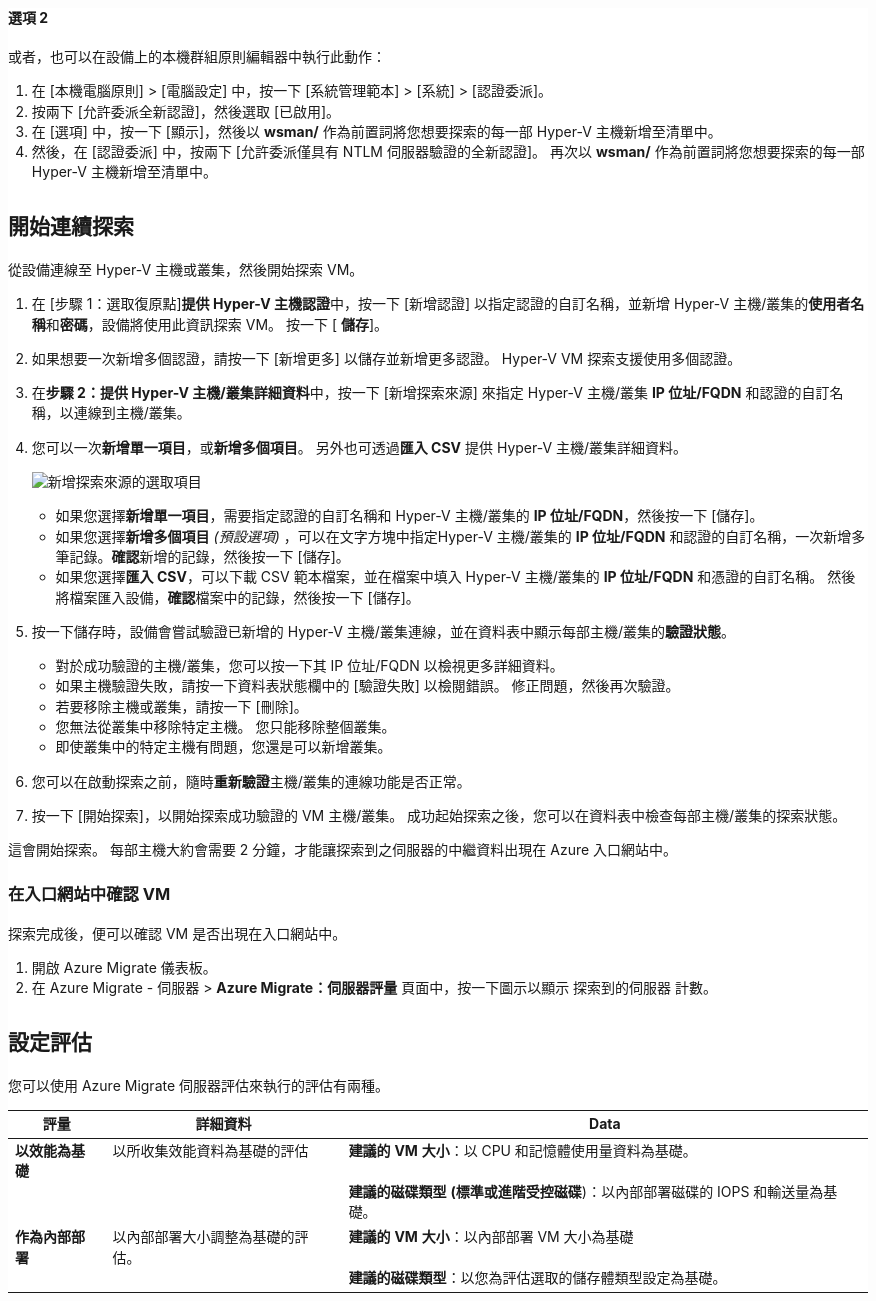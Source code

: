 #### <a name="option-2"></a>選項 2

或者，也可以在設備上的本機群組原則編輯器中執行此動作：

1. 在 [本機電腦原則] > [電腦設定] 中，按一下 [系統管理範本] > [系統] > [認證委派]。
2. 按兩下 [允許委派全新認證]，然後選取 [已啟用]。
3. 在 [選項] 中，按一下 [顯示]，然後以 **wsman/** 作為前置詞將您想要探索的每一部 Hyper-V 主機新增至清單中。
4. 然後，在 [認證委派] 中，按兩下 [允許委派僅具有 NTLM 伺服器驗證的全新認證]。 再次以 **wsman/** 作為前置詞將您想要探索的每一部 Hyper-V 主機新增至清單中。

## <a name="start-continuous-discovery"></a>開始連續探索

從設備連線至 Hyper-V 主機或叢集，然後開始探索 VM。

1. 在 [步驟 1：選取復原點]**提供 Hyper-V 主機認證**中，按一下 [新增認證] 以指定認證的自訂名稱，並新增 Hyper-V 主機/叢集的**使用者名稱**和**密碼**，設備將使用此資訊探索  VM。 按一下 [ **儲存**]。
1. 如果想要一次新增多個認證，請按一下 [新增更多] 以儲存並新增更多認證。 Hyper-V VM 探索支援使用多個認證。
1. 在**步驟 2：提供 Hyper-V 主機/叢集詳細資料**中，按一下 [新增探索來源] 來指定 Hyper-V 主機/叢集 **IP 位址/FQDN** 和認證的自訂名稱，以連線到主機/叢集。
1. 您可以一次**新增單一項目**，或**新增多個項目**。 另外也可透過**匯入 CSV** 提供 Hyper-V 主機/叢集詳細資料。

    ![新增探索來源的選取項目](./media/tutorial-assess-hyper-v/add-discovery-source-hyperv.png)

    - 如果您選擇**新增單一項目**，需要指定認證的自訂名稱和 Hyper-V 主機/叢集的 **IP 位址/FQDN**，然後按一下 [儲存]。
    - 如果您選擇**新增多個項目**  _(預設選項)_ ，可以在文字方塊中指定Hyper-V 主機/叢集的 **IP 位址/FQDN** 和認證的自訂名稱，一次新增多筆記錄。**確認**新增的記錄，然後按一下 [儲存]。
    - 如果您選擇**匯入 CSV**，可以下載 CSV 範本檔案，並在檔案中填入 Hyper-V 主機/叢集的 **IP 位址/FQDN** 和憑證的自訂名稱。 然後將檔案匯入設備，**確認**檔案中的記錄，然後按一下 [儲存]。

1. 按一下儲存時，設備會嘗試驗證已新增的 Hyper-V 主機/叢集連線，並在資料表中顯示每部主機/叢集的**驗證狀態**。
    - 對於成功驗證的主機/叢集，您可以按一下其 IP 位址/FQDN 以檢視更多詳細資料。
    - 如果主機驗證失敗，請按一下資料表狀態欄中的 [驗證失敗] 以檢閱錯誤。 修正問題，然後再次驗證。
    - 若要移除主機或叢集，請按一下 [刪除]。
    - 您無法從叢集中移除特定主機。 您只能移除整個叢集。
    - 即使叢集中的特定主機有問題，您還是可以新增叢集。
1. 您可以在啟動探索之前，隨時**重新驗證**主機/叢集的連線功能是否正常。
1. 按一下 [開始探索]，以開始探索成功驗證的 VM 主機/叢集。 成功起始探索之後，您可以在資料表中檢查每部主機/叢集的探索狀態。

這會開始探索。 每部主機大約會需要 2 分鐘，才能讓探索到之伺服器的中繼資料出現在 Azure 入口網站中。

### <a name="verify-vms-in-the-portal"></a>在入口網站中確認 VM

探索完成後，便可以確認 VM 是否出現在入口網站中。

1. 開啟 Azure Migrate 儀表板。
2. 在 Azure Migrate - 伺服器 >  **Azure Migrate：伺服器評量** 頁面中，按一下圖示以顯示 探索到的伺服器 計數。

## <a name="set-up-an-assessment"></a>設定評估

您可以使用 Azure Migrate 伺服器評估來執行的評估有兩種。

**評量** | **詳細資料** | **Data**
--- | --- | ---
**以效能為基礎** | 以所收集效能資料為基礎的評估 | **建議的 VM 大小**：以 CPU 和記憶體使用量資料為基礎。<br/><br/> **建議的磁碟類型 (標準或進階受控磁碟**)：以內部部署磁碟的 IOPS 和輸送量為基礎。
**作為內部部署** | 以內部部署大小調整為基礎的評估。 | **建議的 VM 大小**：以內部部署 VM 大小為基礎<br/><br> **建議的磁碟類型**：以您為評估選取的儲存體類型設定為基礎。
